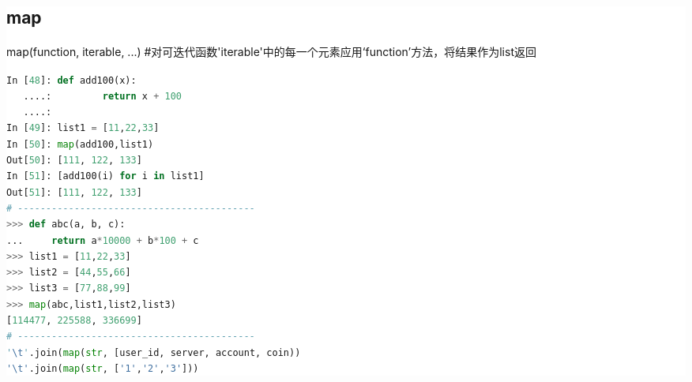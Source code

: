 ## map

map(function, iterable, ...)    #对可迭代函数'iterable'中的每一个元素应用‘function’方法，将结果作为list返回

```py
In [48]: def add100(x):
   ....:         return x + 100
   ....:
In [49]: list1 = [11,22,33]
In [50]: map(add100,list1)
Out[50]: [111, 122, 133]
In [51]: [add100(i) for i in list1]
Out[51]: [111, 122, 133]
# ------------------------------------------
>>> def abc(a, b, c):
...     return a*10000 + b*100 + c
>>> list1 = [11,22,33]
>>> list2 = [44,55,66]
>>> list3 = [77,88,99]
>>> map(abc,list1,list2,list3)
[114477, 225588, 336699]
# ------------------------------------------
'\t'.join(map(str, [user_id, server, account, coin))
'\t'.join(map(str, ['1','2','3']))
```
